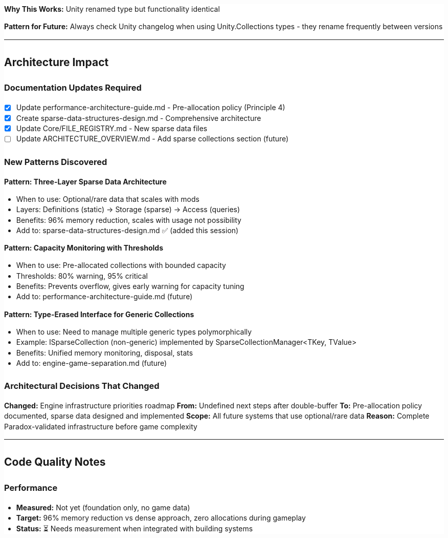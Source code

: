 **Why This Works:** Unity renamed type but functionality identical

**Pattern for Future:** Always check Unity changelog when using Unity.Collections types - they rename frequently between versions

---

## Architecture Impact

### Documentation Updates Required
- [x] Update performance-architecture-guide.md - Pre-allocation policy (Principle 4)
- [x] Create sparse-data-structures-design.md - Comprehensive architecture
- [x] Update Core/FILE_REGISTRY.md - New sparse data files
- [ ] Update ARCHITECTURE_OVERVIEW.md - Add sparse collections section (future)

### New Patterns Discovered

**Pattern: Three-Layer Sparse Data Architecture**
- When to use: Optional/rare data that scales with mods
- Layers: Definitions (static) → Storage (sparse) → Access (queries)
- Benefits: 96% memory reduction, scales with usage not possibility
- Add to: sparse-data-structures-design.md ✅ (added this session)

**Pattern: Capacity Monitoring with Thresholds**
- When to use: Pre-allocated collections with bounded capacity
- Thresholds: 80% warning, 95% critical
- Benefits: Prevents overflow, gives early warning for capacity tuning
- Add to: performance-architecture-guide.md (future)

**Pattern: Type-Erased Interface for Generic Collections**
- When to use: Need to manage multiple generic types polymorphically
- Example: ISparseCollection (non-generic) implemented by SparseCollectionManager<TKey, TValue>
- Benefits: Unified memory monitoring, disposal, stats
- Add to: engine-game-separation.md (future)

### Architectural Decisions That Changed

**Changed:** Engine infrastructure priorities roadmap
**From:** Undefined next steps after double-buffer
**To:** Pre-allocation policy documented, sparse data designed and implemented
**Scope:** All future systems that use optional/rare data
**Reason:** Complete Paradox-validated infrastructure before game complexity

---

## Code Quality Notes

### Performance
- **Measured:** Not yet (foundation only, no game data)
- **Target:** 96% memory reduction vs dense approach, zero allocations during gameplay
- **Status:** ⏳ Needs measurement when integrated with building systems
